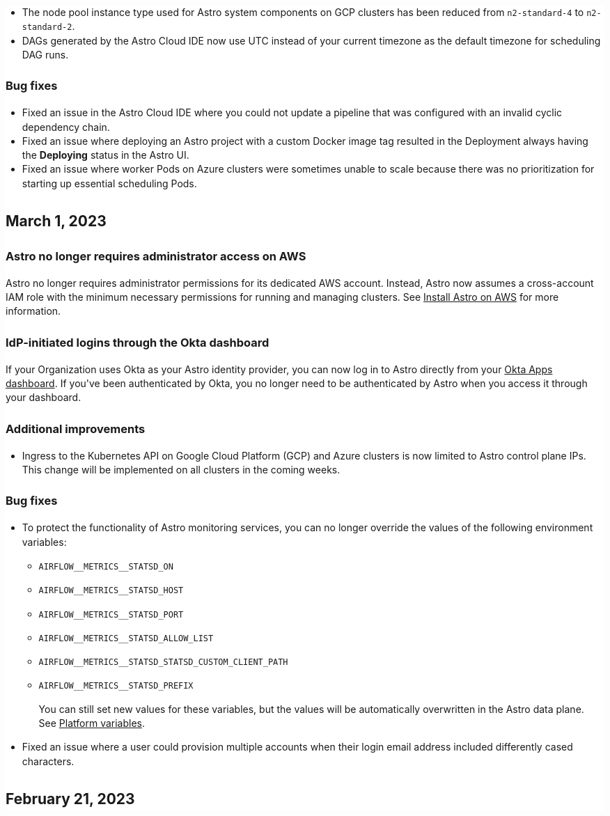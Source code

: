 - The node pool instance type used for Astro system components on GCP clusters has been reduced from `n2-standard-4` to `n2-standard-2`.
- DAGs generated by the Astro Cloud IDE now use UTC instead of your current timezone as the default timezone for scheduling DAG runs.

### Bug fixes

- Fixed an issue in the Astro Cloud IDE where you could not update a pipeline that was configured with an invalid cyclic dependency chain.
- Fixed an issue where deploying an Astro project with a custom Docker image tag resulted in the Deployment always having the **Deploying** status in the Astro UI.
- Fixed an issue where worker Pods on Azure clusters were sometimes unable to scale because there was no prioritization for starting up essential scheduling Pods.

## March 1, 2023

### Astro no longer requires administrator access on AWS

Astro no longer requires administrator permissions for its dedicated AWS account. Instead, Astro now assumes a cross-account IAM role with the minimum necessary permissions for running and managing clusters. See [Install Astro on AWS](install-aws-hybrid.md) for more information.

### IdP-initiated logins through the Okta dashboard

If your Organization uses Okta as your Astro identity provider, you can now log in to Astro directly from your [Okta Apps dashboard](https://help.okta.com/eu/en-us/Content/Topics/end-user/dashboard-overview.htm). If you've been authenticated by Okta, you no longer need to be authenticated by Astro when you access it through your dashboard.

### Additional improvements

- Ingress to the Kubernetes API on Google Cloud Platform (GCP) and Azure clusters is now limited to Astro control plane IPs. This change will be implemented on all clusters in the coming weeks.

### Bug fixes

- To protect the functionality of Astro monitoring services, you can no longer override the values of the following environment variables:

  - `AIRFLOW__METRICS__STATSD_ON`
  - `AIRFLOW__METRICS__STATSD_HOST`
  - `AIRFLOW__METRICS__STATSD_PORT`
  - `AIRFLOW__METRICS__STATSD_ALLOW_LIST`
  - `AIRFLOW__METRICS__STATSD_STATSD_CUSTOM_CLIENT_PATH`
  - `AIRFLOW__METRICS__STATSD_PREFIX`

    You can still set new values for these variables, but the values will be automatically overwritten in the Astro data plane. See [Platform variables](platform-variables.md).

- Fixed an issue where a user could provision multiple accounts when their login email address included differently cased characters.

## February 21, 2023
